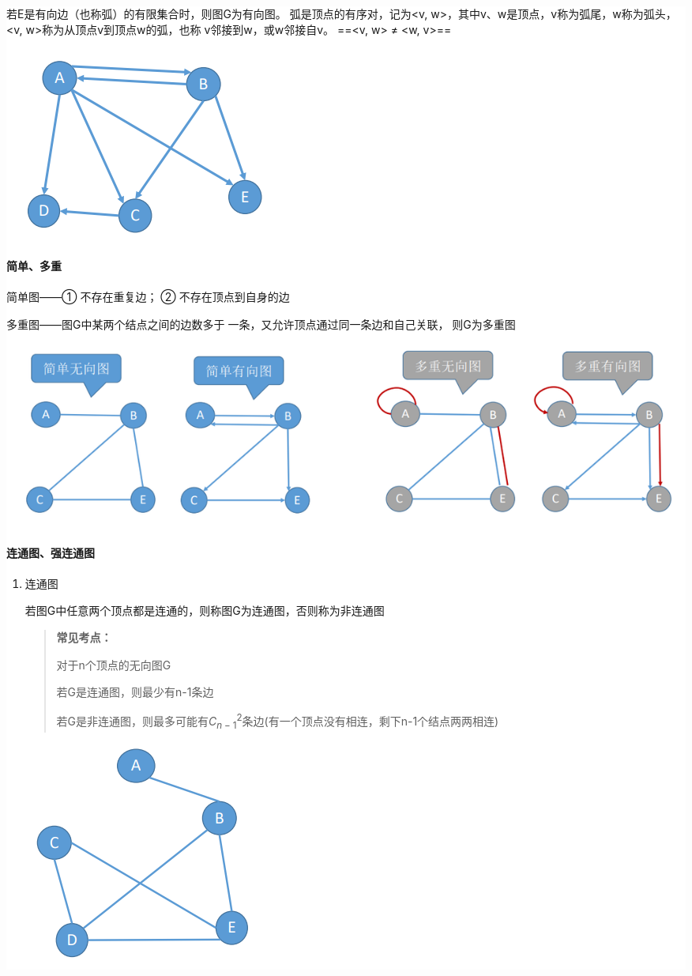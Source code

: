 若E是有向边（也称弧）的有限集合时，则图G为有向图。 弧是顶点的有序对，记为<v, w>，其中v、w是顶点，v称为弧尾，w称为弧头，<v, w>称为从顶点v到顶点w的弧，也称 v邻接到w，或w邻接自v。  ==<v, w> ≠ <w, v>==

![](Images/2021-05-26-20-22-27.png)

#### 简单、多重

简单图——① 不存在重复边； ② 不存在顶点到自身的边

多重图——图G中某两个结点之间的边数多于 一条，又允许顶点通过同一条边和自己关联， 则G为多重图

![](Images/2021-05-26-20-23-42.png)

#### 连通图、强连通图

1. 连通图

    若图G中任意两个顶点都是连通的，则称图G为连通图，否则称为非连通图

    > **常见考点：**
    >
    > 对于n个顶点的无向图G
    >
    > 若G是连通图，则最少有n-1条边
    >
    > 若G是非连通图，则最多可能有$C_{n-1}^2$条边(有一个顶点没有相连，剩下n-1个结点两两相连)

    ![](Images/2021-05-26-20-57-21.png)